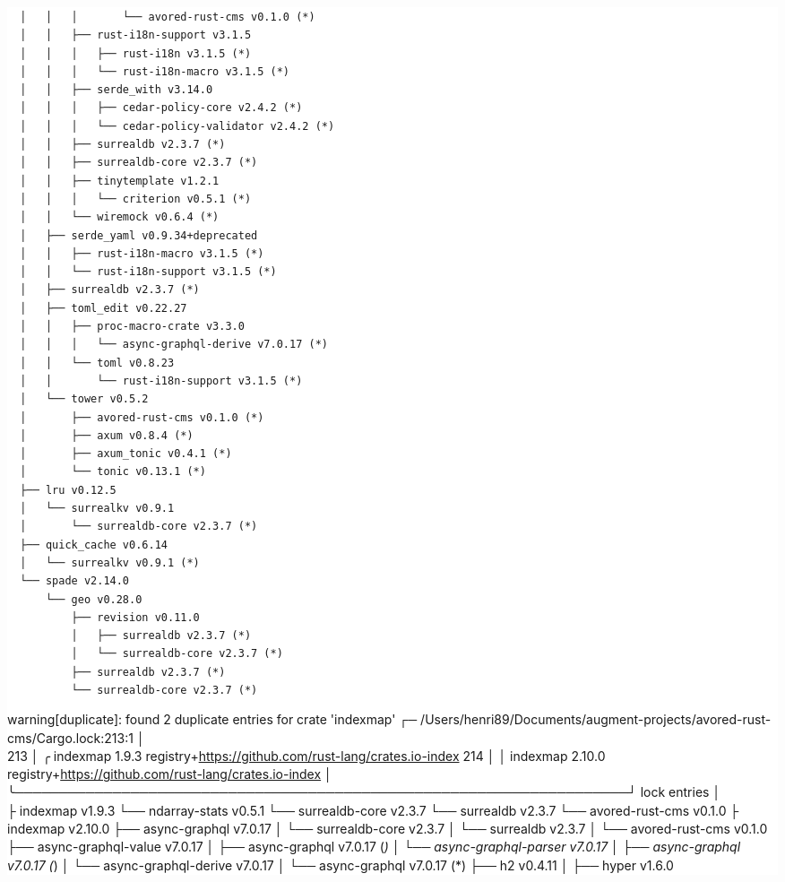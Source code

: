       │   │   │       └── avored-rust-cms v0.1.0 (*)
      │   │   ├── rust-i18n-support v3.1.5
      │   │   │   ├── rust-i18n v3.1.5 (*)
      │   │   │   └── rust-i18n-macro v3.1.5 (*)
      │   │   ├── serde_with v3.14.0
      │   │   │   ├── cedar-policy-core v2.4.2 (*)
      │   │   │   └── cedar-policy-validator v2.4.2 (*)
      │   │   ├── surrealdb v2.3.7 (*)
      │   │   ├── surrealdb-core v2.3.7 (*)
      │   │   ├── tinytemplate v1.2.1
      │   │   │   └── criterion v0.5.1 (*)
      │   │   └── wiremock v0.6.4 (*)
      │   ├── serde_yaml v0.9.34+deprecated
      │   │   ├── rust-i18n-macro v3.1.5 (*)
      │   │   └── rust-i18n-support v3.1.5 (*)
      │   ├── surrealdb v2.3.7 (*)
      │   ├── toml_edit v0.22.27
      │   │   ├── proc-macro-crate v3.3.0
      │   │   │   └── async-graphql-derive v7.0.17 (*)
      │   │   └── toml v0.8.23
      │   │       └── rust-i18n-support v3.1.5 (*)
      │   └── tower v0.5.2
      │       ├── avored-rust-cms v0.1.0 (*)
      │       ├── axum v0.8.4 (*)
      │       ├── axum_tonic v0.4.1 (*)
      │       └── tonic v0.13.1 (*)
      ├── lru v0.12.5
      │   └── surrealkv v0.9.1
      │       └── surrealdb-core v2.3.7 (*)
      ├── quick_cache v0.6.14
      │   └── surrealkv v0.9.1 (*)
      └── spade v2.14.0
          └── geo v0.28.0
              ├── revision v0.11.0
              │   ├── surrealdb v2.3.7 (*)
              │   └── surrealdb-core v2.3.7 (*)
              ├── surrealdb v2.3.7 (*)
              └── surrealdb-core v2.3.7 (*)

warning[duplicate]: found 2 duplicate entries for crate 'indexmap'
    ┌─ /Users/henri89/Documents/augment-projects/avored-rust-cms/Cargo.lock:213:1
    │  
213 │ ╭ indexmap 1.9.3 registry+https://github.com/rust-lang/crates.io-index
214 │ │ indexmap 2.10.0 registry+https://github.com/rust-lang/crates.io-index
    │ ╰─────────────────────────────────────────────────────────────────────┘ lock entries
    │  
    ├ indexmap v1.9.3
      └── ndarray-stats v0.5.1
          └── surrealdb-core v2.3.7
              └── surrealdb v2.3.7
                  └── avored-rust-cms v0.1.0
    ├ indexmap v2.10.0
      ├── async-graphql v7.0.17
      │   └── surrealdb-core v2.3.7
      │       └── surrealdb v2.3.7
      │           └── avored-rust-cms v0.1.0
      ├── async-graphql-value v7.0.17
      │   ├── async-graphql v7.0.17 (*)
      │   └── async-graphql-parser v7.0.17
      │       ├── async-graphql v7.0.17 (*)
      │       └── async-graphql-derive v7.0.17
      │           └── async-graphql v7.0.17 (*)
      ├── h2 v0.4.11
      │   ├── hyper v1.6.0